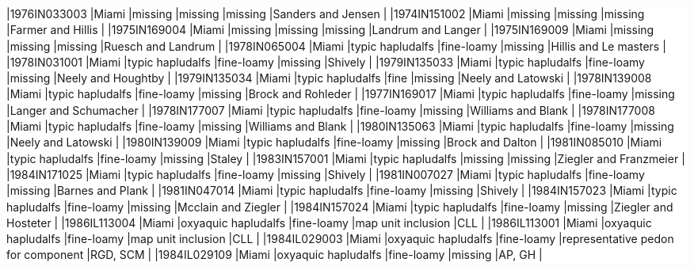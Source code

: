 |1976IN033003   |Miami     |missing             |missing         |missing                            |Sanders and Jensen                                                                                                                 |
|1974IN151002   |Miami     |missing             |missing         |missing                            |Farmer and Hillis                                                                                                                  |
|1975IN169004   |Miami     |missing             |missing         |missing                            |Landrum and Langer                                                                                                                 |
|1975IN169009   |Miami     |missing             |missing         |missing                            |Ruesch and Landrum                                                                                                                 |
|1978IN065004   |Miami     |typic hapludalfs    |fine-loamy      |missing                            |Hillis and Le masters                                                                                                              |
|1978IN031001   |Miami     |typic hapludalfs    |fine-loamy      |missing                            |Shively                                                                                                                            |
|1979IN135033   |Miami     |typic hapludalfs    |fine-loamy      |missing                            |Neely and Houghtby                                                                                                                 |
|1979IN135034   |Miami     |typic hapludalfs    |fine            |missing                            |Neely and Latowski                                                                                                                 |
|1978IN139008   |Miami     |typic hapludalfs    |fine-loamy      |missing                            |Brock and Rohleder                                                                                                                 |
|1977IN169017   |Miami     |typic hapludalfs    |fine-loamy      |missing                            |Langer and Schumacher                                                                                                              |
|1978IN177007   |Miami     |typic hapludalfs    |fine-loamy      |missing                            |Williams and Blank                                                                                                                 |
|1978IN177008   |Miami     |typic hapludalfs    |fine-loamy      |missing                            |Williams and Blank                                                                                                                 |
|1980IN135063   |Miami     |typic hapludalfs    |fine-loamy      |missing                            |Neely and Latowski                                                                                                                 |
|1980IN139009   |Miami     |typic hapludalfs    |fine-loamy      |missing                            |Brock and Dalton                                                                                                                   |
|1981IN085010   |Miami     |typic hapludalfs    |fine-loamy      |missing                            |Staley                                                                                                                             |
|1983IN157001   |Miami     |typic hapludalfs    |missing         |missing                            |Ziegler and Franzmeier                                                                                                             |
|1984IN171025   |Miami     |typic hapludalfs    |fine-loamy      |missing                            |Shively                                                                                                                            |
|1981IN007027   |Miami     |typic hapludalfs    |fine-loamy      |missing                            |Barnes and Plank                                                                                                                   |
|1981IN047014   |Miami     |typic hapludalfs    |fine-loamy      |missing                            |Shively                                                                                                                            |
|1984IN157023   |Miami     |typic hapludalfs    |fine-loamy      |missing                            |Mcclain and Ziegler                                                                                                                |
|1984IN157024   |Miami     |typic hapludalfs    |fine-loamy      |missing                            |Ziegler and Hosteter                                                                                                               |
|1986IL113004   |Miami     |oxyaquic hapludalfs |fine-loamy      |map unit inclusion                 |CLL                                                                                                                                |
|1986IL113001   |Miami     |oxyaquic hapludalfs |fine-loamy      |map unit inclusion                 |CLL                                                                                                                                |
|1984IL029003   |Miami     |oxyaquic hapludalfs |fine-loamy      |representative pedon for component |RGD, SCM                                                                                                                           |
|1984IL029109   |Miami     |oxyaquic hapludalfs |fine-loamy      |missing                            |AP, GH                                                                                                                             |